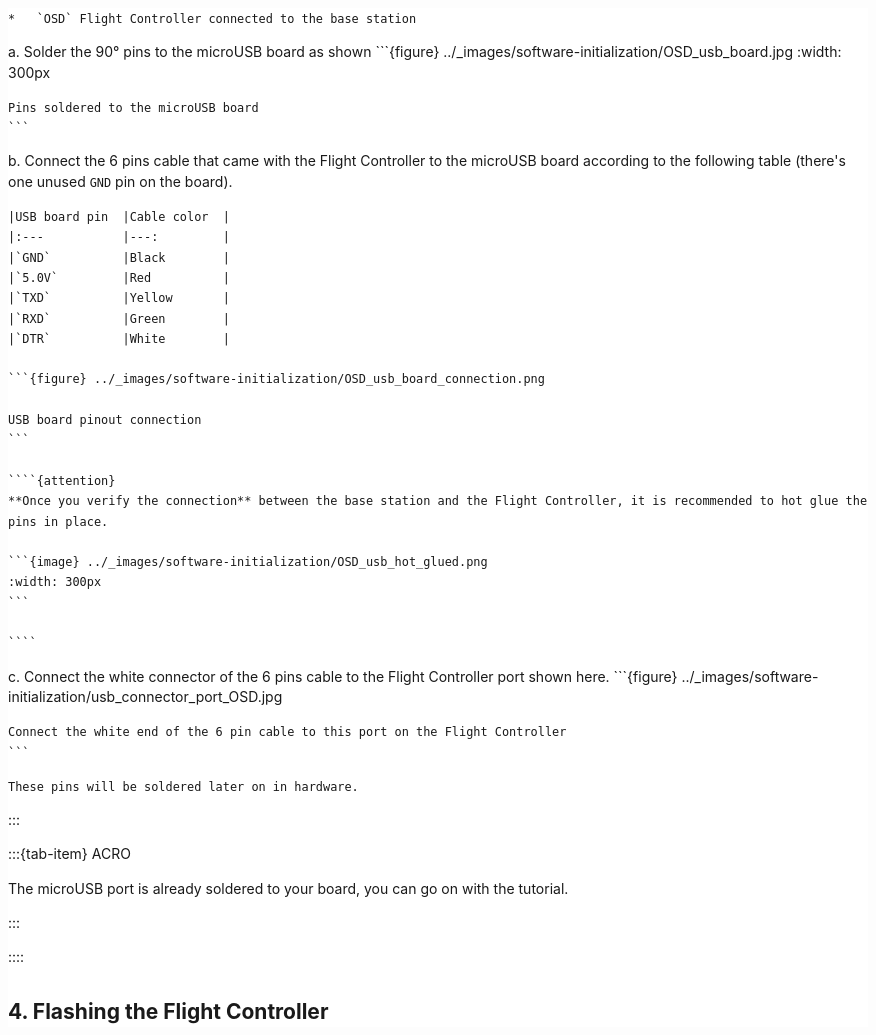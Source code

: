 ```{admonition} what you'll get
*   `OSD` Flight Controller connected to the base station
```

a.  Solder the 90° pins to the microUSB board as shown
    ```{figure} ../_images/software-initialization/OSD_usb_board.jpg
    :width: 300px

    Pins soldered to the microUSB board
    ```

b.  Connect the 6 pins cable that came with the Flight Controller to the microUSB board according to the following table (there's one unused `GND` pin on the board). 

    |USB board pin  |Cable color  |
    |:---           |---:         |
    |`GND`          |Black        |
    |`5.0V`         |Red          |
    |`TXD`          |Yellow       |
    |`RXD`          |Green        |
    |`DTR`          |White        |

    ```{figure} ../_images/software-initialization/OSD_usb_board_connection.png

    USB board pinout connection
    ```
    
    ````{attention}
    **Once you verify the connection** between the base station and the Flight Controller, it is recommended to hot glue the pins in place.

    ```{image} ../_images/software-initialization/OSD_usb_hot_glued.png
    :width: 300px
    ```

    ````

c.  Connect the white connector of the 6 pins cable to the Flight Controller port shown here.
    ```{figure} ../_images/software-initialization/usb_connector_port_OSD.jpg

    Connect the white end of the 6 pin cable to this port on the Flight Controller
    ```
```{note}
These pins will be soldered later on in hardware.
```
:::

:::{tab-item} ACRO

The microUSB port is already soldered to your board, you can go on with the tutorial.

:::

::::

## 4. Flashing the Flight Controller
